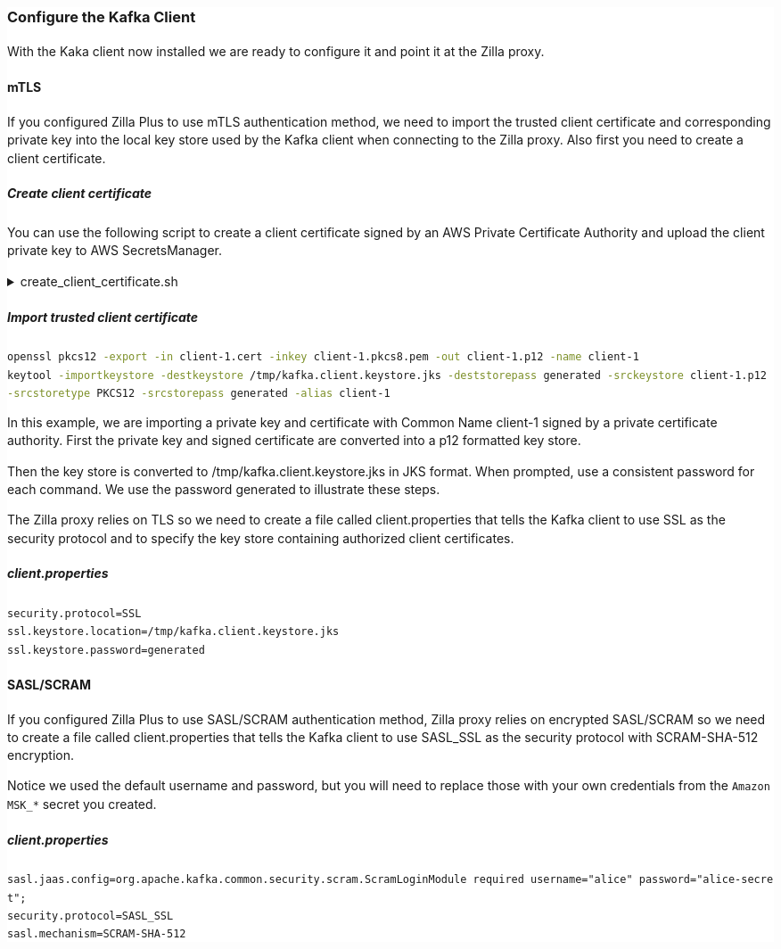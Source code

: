### Configure the Kafka Client

With the Kaka client now installed we are ready to configure it and point it at the Zilla proxy.

#### mTLS

If you configured Zilla Plus to use mTLS authentication method, we need to import the trusted client certificate and corresponding private key into the local key store used by the Kafka client when connecting to the Zilla proxy. Also first you need to create a client certificate.

##### Create client certificate

You can use the following script to create a client certificate signed by an AWS Private Certificate Authority and upload the client private key to AWS SecretsManager.

<details><summary>create_client_certificate.sh</summary></details>

##### Import trusted client certificate

```bash
openssl pkcs12 -export -in client-1.cert -inkey client-1.pkcs8.pem -out client-1.p12 -name client-1
keytool -importkeystore -destkeystore /tmp/kafka.client.keystore.jks -deststorepass generated -srckeystore client-1.p12 -srcstoretype PKCS12 -srcstorepass generated -alias client-1
```

In this example, we are importing a private key and certificate with Common Name client-1 signed by a private certificate authority. First the private key and signed certificate are converted into a p12 formatted key store.

Then the key store is converted to /tmp/kafka.client.keystore.jks in JKS format. When prompted, use a consistent password for each command. We use the password generated to illustrate these steps.

The Zilla proxy relies on TLS so we need to create a file called client.properties that tells the Kafka client to use SSL as the security protocol and to specify the key store containing authorized client certificates.

##### client.properties

```text
security.protocol=SSL
ssl.keystore.location=/tmp/kafka.client.keystore.jks
ssl.keystore.password=generated
```

#### SASL/SCRAM

If you configured Zilla Plus to use SASL/SCRAM authentication method, Zilla proxy relies on encrypted SASL/SCRAM so we need to create a file called client.properties that tells the Kafka client to use SASL_SSL as the security protocol with SCRAM-SHA-512 encryption.

Notice we used the default username and password, but you will need to replace those with your own credentials from the `AmazonMSK_*` secret you created.

##### client.properties

```text
sasl.jaas.config=org.apache.kafka.common.security.scram.ScramLoginModule required username="alice" password="alice-secret";
security.protocol=SASL_SSL
sasl.mechanism=SCRAM-SHA-512
```
